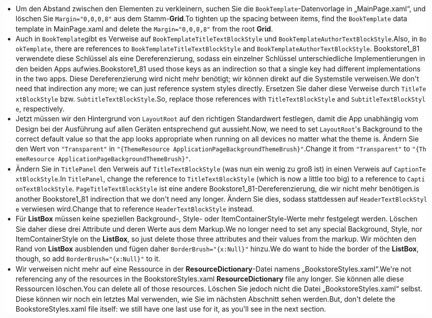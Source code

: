-   <span data-ttu-id="641f8-176">Um den Abstand zwischen den Elementen zu verkleinern, suchen Sie die `BookTemplate`-Datenvorlage in „MainPage.xaml“, und löschen Sie `Margin="0,0,0,8"` aus dem Stamm-**Grid**.</span><span class="sxs-lookup"><span data-stu-id="641f8-176">To tighten up the spacing between items, find the `BookTemplate` data template in MainPage.xaml and delete the `Margin="0,0,0,8"` from the root **Grid**.</span></span>
-   <span data-ttu-id="641f8-177">Auch in `BookTemplate`gibt es Verweise auf `BookTemplateTitleTextBlockStyle` und `BookTemplateAuthorTextBlockStyle`.</span><span class="sxs-lookup"><span data-stu-id="641f8-177">Also, in `BookTemplate`, there are references to `BookTemplateTitleTextBlockStyle` and `BookTemplateAuthorTextBlockStyle`.</span></span> <span data-ttu-id="641f8-178">Bookstore1\_81 verwendete diese Schlüssel als eine Dereferenzierung, sodass ein einzelner Schlüssel unterschiedliche Implementierungen in den beiden Apps aufwies.</span><span class="sxs-lookup"><span data-stu-id="641f8-178">Bookstore1\_81 used those keys as an indirection so that a single key had different implementations in the two apps.</span></span> <span data-ttu-id="641f8-179">Diese Dereferenzierung wird nicht mehr benötigt; wir können direkt auf die Systemstile verweisen.</span><span class="sxs-lookup"><span data-stu-id="641f8-179">We don't need that indirection any more; we can just reference system styles directly.</span></span> <span data-ttu-id="641f8-180">Ersetzen Sie daher diese Verweise durch `TitleTextBlockStyle` bzw. `SubtitleTextBlockStyle`.</span><span class="sxs-lookup"><span data-stu-id="641f8-180">So, replace those references with `TitleTextBlockStyle` and `SubtitleTextBlockStyle`, respectively.</span></span>
-   <span data-ttu-id="641f8-181">Jetzt müssen wir den Hintergrund von `LayoutRoot` auf den richtigen Standardwert festlegen, damit die App unabhängig vom Design bei der Ausführung auf allen Geräten entsprechend gut aussieht.</span><span class="sxs-lookup"><span data-stu-id="641f8-181">Now, we need to set `LayoutRoot`'s Background to the correct default value so that the app looks appropriate when running on all devices no matter what the theme is.</span></span> <span data-ttu-id="641f8-182">Ändern Sie den Wert von `"Transparent"` in `"{ThemeResource ApplicationPageBackgroundThemeBrush}"`.</span><span class="sxs-lookup"><span data-stu-id="641f8-182">Change it from `"Transparent"` to `"{ThemeResource ApplicationPageBackgroundThemeBrush}"`.</span></span>
-   <span data-ttu-id="641f8-183">Ändern Sie in `TitlePanel` den Verweis auf `TitleTextBlockStyle` (was nun ein wenig zu groß ist) in einen Verweis auf `CaptionTextBlockStyle`.</span><span class="sxs-lookup"><span data-stu-id="641f8-183">In `TitlePanel`, change the reference to `TitleTextBlockStyle` (which is now a little too big) to a reference to `CaptionTextBlockStyle`.</span></span> `PageTitleTextBlockStyle` <span data-ttu-id="641f8-184">ist eine andere Bookstore1\_81-Dereferenzierung, die wir nicht mehr benötigen.</span><span class="sxs-lookup"><span data-stu-id="641f8-184">is another Bookstore1\_81 indirection that we don't need any longer.</span></span> <span data-ttu-id="641f8-185">Ändern Sie dies, sodass stattdessen auf `HeaderTextBlockStyle` verwiesen wird.</span><span class="sxs-lookup"><span data-stu-id="641f8-185">Change that to reference `HeaderTextBlockStyle` instead.</span></span>
-   <span data-ttu-id="641f8-186">Für **ListBox** müssen keine speziellen Background-, Style- oder ItemContainerStyle-Werte mehr festgelegt werden. Löschen Sie daher diese drei Attribute und deren Werte aus dem Markup.</span><span class="sxs-lookup"><span data-stu-id="641f8-186">We no longer need to set any special Background, Style, nor ItemContainerStyle on the **ListBox**, so just delete those three attributes and their values from the markup.</span></span> <span data-ttu-id="641f8-187">Wir möchten den Rand von **ListBox** ausblenden und fügen daher `BorderBrush="{x:Null}"` hinzu.</span><span class="sxs-lookup"><span data-stu-id="641f8-187">We do want to hide the border of the **ListBox**, though, so add `BorderBrush="{x:Null}"` to it.</span></span>
-   <span data-ttu-id="641f8-188">Wir verweisen nicht mehr auf eine Ressource in der **ResourceDictionary**-Datei namens „BookstoreStyles.xaml“.</span><span class="sxs-lookup"><span data-stu-id="641f8-188">We're not referencing any of the resources in the BookstoreStyles.xaml **ResourceDictionary** file any longer.</span></span> <span data-ttu-id="641f8-189">Sie können alle diese Ressourcen löschen.</span><span class="sxs-lookup"><span data-stu-id="641f8-189">You can delete all of those resources.</span></span> <span data-ttu-id="641f8-190">Löschen Sie jedoch nicht die Datei „BookstoreStyles.xaml“ selbst. Diese können wir noch ein letztes Mal verwenden, wie Sie im nächsten Abschnitt sehen werden.</span><span class="sxs-lookup"><span data-stu-id="641f8-190">But, don't delete the BookstoreStyles.xaml file itself: we still have one last use for it, as you'll see in the next section.</span></span>
